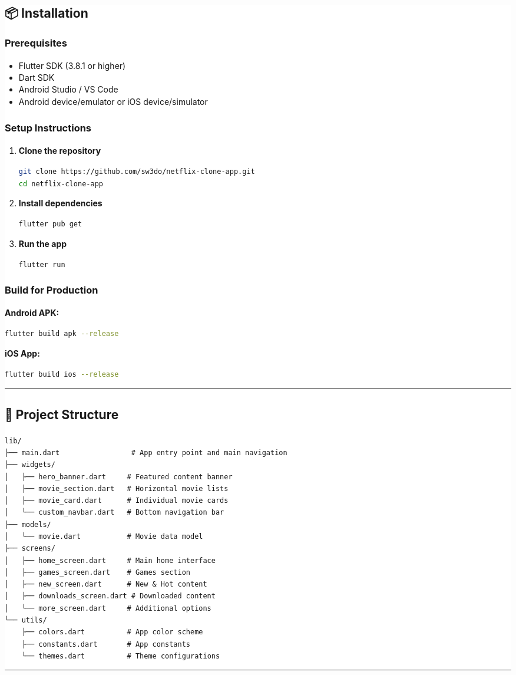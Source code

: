 
## 📦 Installation

### Prerequisites
- Flutter SDK (3.8.1 or higher)
- Dart SDK
- Android Studio / VS Code
- Android device/emulator or iOS device/simulator

### Setup Instructions

1. **Clone the repository**
   ```bash
   git clone https://github.com/sw3do/netflix-clone-app.git
   cd netflix-clone-app
   ```

2. **Install dependencies**
   ```bash
   flutter pub get
   ```

3. **Run the app**
   ```bash
   flutter run
   ```

### Build for Production

**Android APK:**
```bash
flutter build apk --release
```

**iOS App:**
```bash
flutter build ios --release
```

---

## 🎯 Project Structure

```
lib/
├── main.dart                 # App entry point and main navigation
├── widgets/
│   ├── hero_banner.dart     # Featured content banner
│   ├── movie_section.dart   # Horizontal movie lists
│   ├── movie_card.dart      # Individual movie cards
│   └── custom_navbar.dart   # Bottom navigation bar
├── models/
│   └── movie.dart           # Movie data model
├── screens/
│   ├── home_screen.dart     # Main home interface
│   ├── games_screen.dart    # Games section
│   ├── new_screen.dart      # New & Hot content
│   ├── downloads_screen.dart # Downloaded content
│   └── more_screen.dart     # Additional options
└── utils/
    ├── colors.dart          # App color scheme
    ├── constants.dart       # App constants
    └── themes.dart          # Theme configurations
```

---